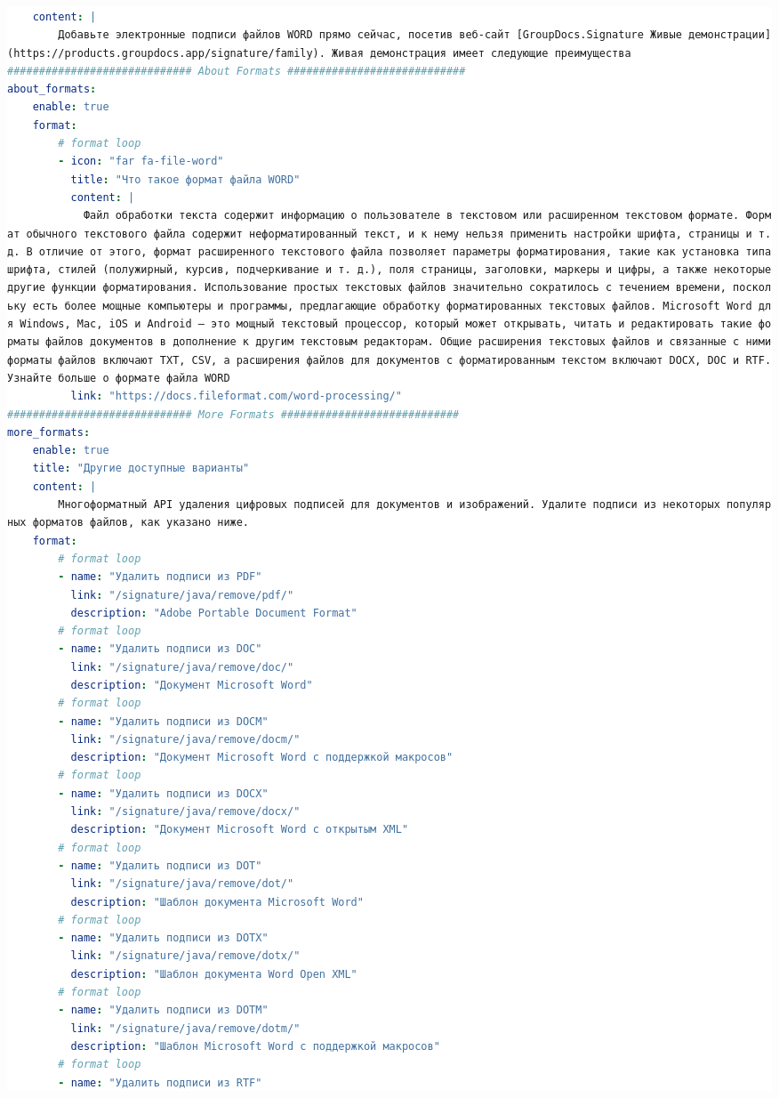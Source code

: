 ```yaml
    content: |
        Добавьте электронные подписи файлов WORD прямо сейчас, посетив веб-сайт [GroupDocs.Signature Живые демонстрации](https://products.groupdocs.app/signature/family). Живая демонстрация имеет следующие преимущества
############################# About Formats ############################
about_formats:
    enable: true
    format:
        # format loop
        - icon: "far fa-file-word"
          title: "Что такое формат файла WORD"
          content: |
            Файл обработки текста содержит информацию о пользователе в текстовом или расширенном текстовом формате. Формат обычного текстового файла содержит неформатированный текст, и к нему нельзя применить настройки шрифта, страницы и т. д. В отличие от этого, формат расширенного текстового файла позволяет параметры форматирования, такие как установка типа шрифта, стилей (полужирный, курсив, подчеркивание и т. д.), поля страницы, заголовки, маркеры и цифры, а также некоторые другие функции форматирования. Использование простых текстовых файлов значительно сократилось с течением времени, поскольку есть более мощные компьютеры и программы, предлагающие обработку форматированных текстовых файлов. Microsoft Word для Windows, Mac, iOS и Android — это мощный текстовый процессор, который может открывать, читать и редактировать такие форматы файлов документов в дополнение к другим текстовым редакторам. Общие расширения текстовых файлов и связанные с ними форматы файлов включают TXT, CSV, а расширения файлов для документов с форматированным текстом включают DOCX, DOC и RTF. Узнайте больше о формате файла WORD
          link: "https://docs.fileformat.com/word-processing/"
############################# More Formats ############################
more_formats:
    enable: true
    title: "Другие доступные варианты"
    content: |
        Многоформатный API удаления цифровых подписей для документов и изображений. Удалите подписи из некоторых популярных форматов файлов, как указано ниже.
    format: 
        # format loop
        - name: "Удалить подписи из PDF"
          link: "/signature/java/remove/pdf/"
          description: "Adobe Portable Document Format"
        # format loop
        - name: "Удалить подписи из DOC"
          link: "/signature/java/remove/doc/"
          description: "Документ Microsoft Word"
        # format loop
        - name: "Удалить подписи из DOCM"
          link: "/signature/java/remove/docm/"
          description: "Документ Microsoft Word с поддержкой макросов"
        # format loop
        - name: "Удалить подписи из DOCX"
          link: "/signature/java/remove/docx/"
          description: "Документ Microsoft Word с открытым XML"
        # format loop
        - name: "Удалить подписи из DOT"
          link: "/signature/java/remove/dot/"
          description: "Шаблон документа Microsoft Word"
        # format loop
        - name: "Удалить подписи из DOTX"
          link: "/signature/java/remove/dotx/"
          description: "Шаблон документа Word Open XML"
        # format loop
        - name: "Удалить подписи из DOTM"
          link: "/signature/java/remove/dotm/"
          description: "Шаблон Microsoft Word с поддержкой макросов"
        # format loop
        - name: "Удалить подписи из RTF"
```